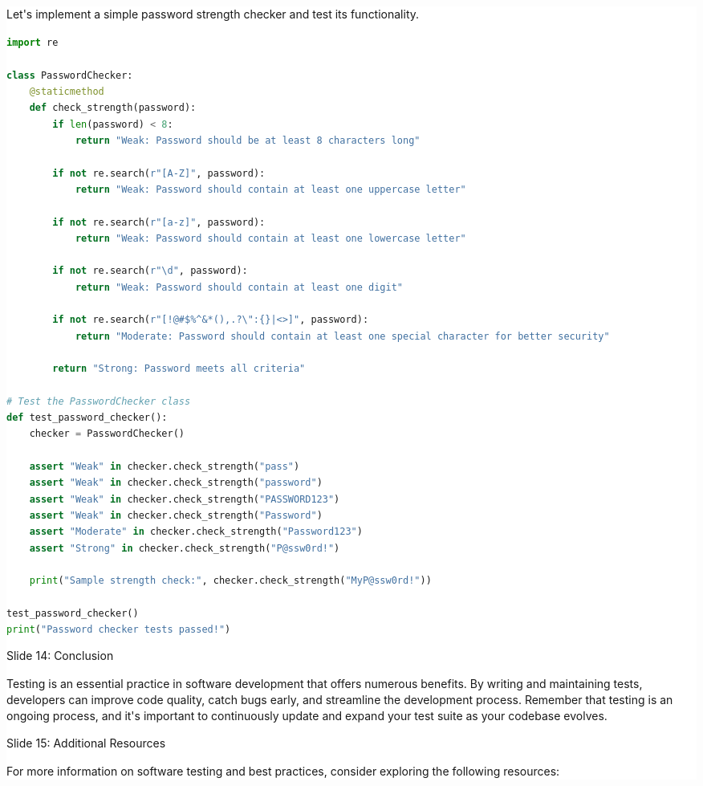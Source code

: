 Let's implement a simple password strength checker and test its functionality.

```python
import re

class PasswordChecker:
    @staticmethod
    def check_strength(password):
        if len(password) < 8:
            return "Weak: Password should be at least 8 characters long"
        
        if not re.search(r"[A-Z]", password):
            return "Weak: Password should contain at least one uppercase letter"
        
        if not re.search(r"[a-z]", password):
            return "Weak: Password should contain at least one lowercase letter"
        
        if not re.search(r"\d", password):
            return "Weak: Password should contain at least one digit"
        
        if not re.search(r"[!@#$%^&*(),.?\":{}|<>]", password):
            return "Moderate: Password should contain at least one special character for better security"
        
        return "Strong: Password meets all criteria"

# Test the PasswordChecker class
def test_password_checker():
    checker = PasswordChecker()
    
    assert "Weak" in checker.check_strength("pass")
    assert "Weak" in checker.check_strength("password")
    assert "Weak" in checker.check_strength("PASSWORD123")
    assert "Weak" in checker.check_strength("Password")
    assert "Moderate" in checker.check_strength("Password123")
    assert "Strong" in checker.check_strength("P@ssw0rd!")
    
    print("Sample strength check:", checker.check_strength("MyP@ssw0rd!"))

test_password_checker()
print("Password checker tests passed!")
```

Slide 14: Conclusion

Testing is an essential practice in software development that offers numerous benefits. By writing and maintaining tests, developers can improve code quality, catch bugs early, and streamline the development process. Remember that testing is an ongoing process, and it's important to continuously update and expand your test suite as your codebase evolves.

Slide 15: Additional Resources

For more information on software testing and best practices, consider exploring the following resources:
